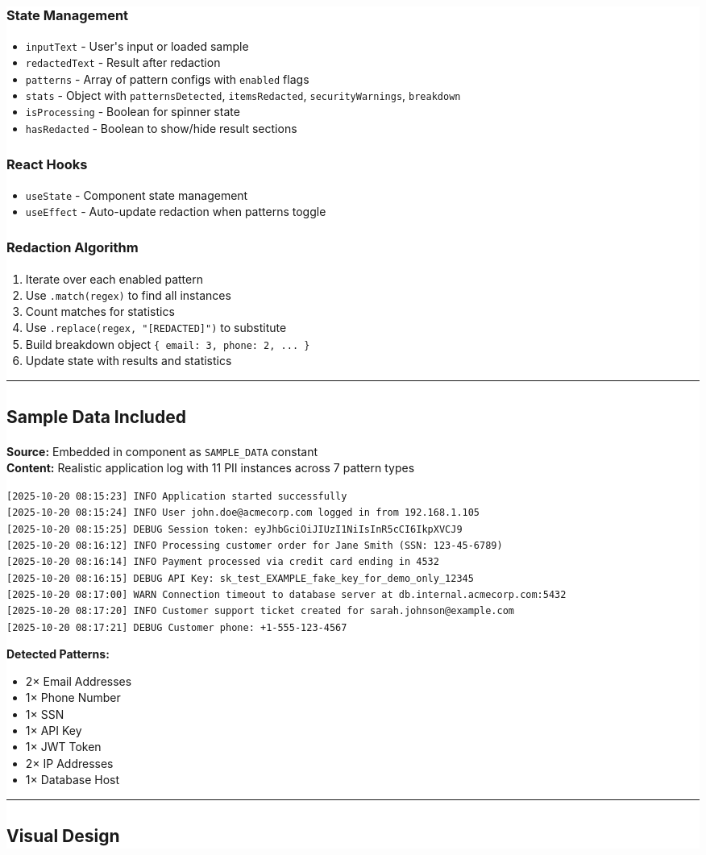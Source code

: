 ### State Management
- `inputText` - User's input or loaded sample
- `redactedText` - Result after redaction
- `patterns` - Array of pattern configs with `enabled` flags
- `stats` - Object with `patternsDetected`, `itemsRedacted`, `securityWarnings`, `breakdown`
- `isProcessing` - Boolean for spinner state
- `hasRedacted` - Boolean to show/hide result sections

### React Hooks
- `useState` - Component state management
- `useEffect` - Auto-update redaction when patterns toggle

### Redaction Algorithm
1. Iterate over each enabled pattern
2. Use `.match(regex)` to find all instances
3. Count matches for statistics
4. Use `.replace(regex, "[REDACTED]")` to substitute
5. Build breakdown object `{ email: 3, phone: 2, ... }`
6. Update state with results and statistics

---

## Sample Data Included

**Source:** Embedded in component as `SAMPLE_DATA` constant  
**Content:** Realistic application log with 11 PII instances across 7 pattern types

```log
[2025-10-20 08:15:23] INFO Application started successfully
[2025-10-20 08:15:24] INFO User john.doe@acmecorp.com logged in from 192.168.1.105
[2025-10-20 08:15:25] DEBUG Session token: eyJhbGciOiJIUzI1NiIsInR5cCI6IkpXVCJ9
[2025-10-20 08:16:12] INFO Processing customer order for Jane Smith (SSN: 123-45-6789)
[2025-10-20 08:16:14] INFO Payment processed via credit card ending in 4532
[2025-10-20 08:16:15] DEBUG API Key: sk_test_EXAMPLE_fake_key_for_demo_only_12345
[2025-10-20 08:17:00] WARN Connection timeout to database server at db.internal.acmecorp.com:5432
[2025-10-20 08:17:20] INFO Customer support ticket created for sarah.johnson@example.com
[2025-10-20 08:17:21] DEBUG Customer phone: +1-555-123-4567
```

**Detected Patterns:**
- 2× Email Addresses
- 1× Phone Number
- 1× SSN
- 1× API Key
- 1× JWT Token
- 2× IP Addresses
- 1× Database Host

---

## Visual Design
